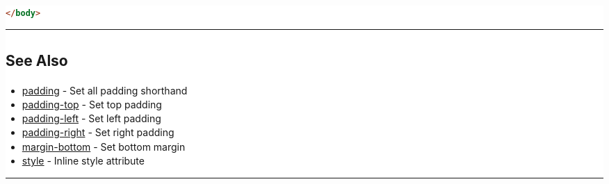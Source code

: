 ```html
</body>
```

---

## See Also

- [padding](/reference/cssproperties/css_prop_padding) - Set all padding shorthand
- [padding-top](/reference/cssproperties/css_prop_padding-top) - Set top padding
- [padding-left](/reference/cssproperties/css_prop_padding-left) - Set left padding
- [padding-right](/reference/cssproperties/css_prop_padding-right) - Set right padding
- [margin-bottom](/reference/cssproperties/css_prop_margin-bottom) - Set bottom margin
- [style](/reference/htmlattributes/attr_style) - Inline style attribute

---
